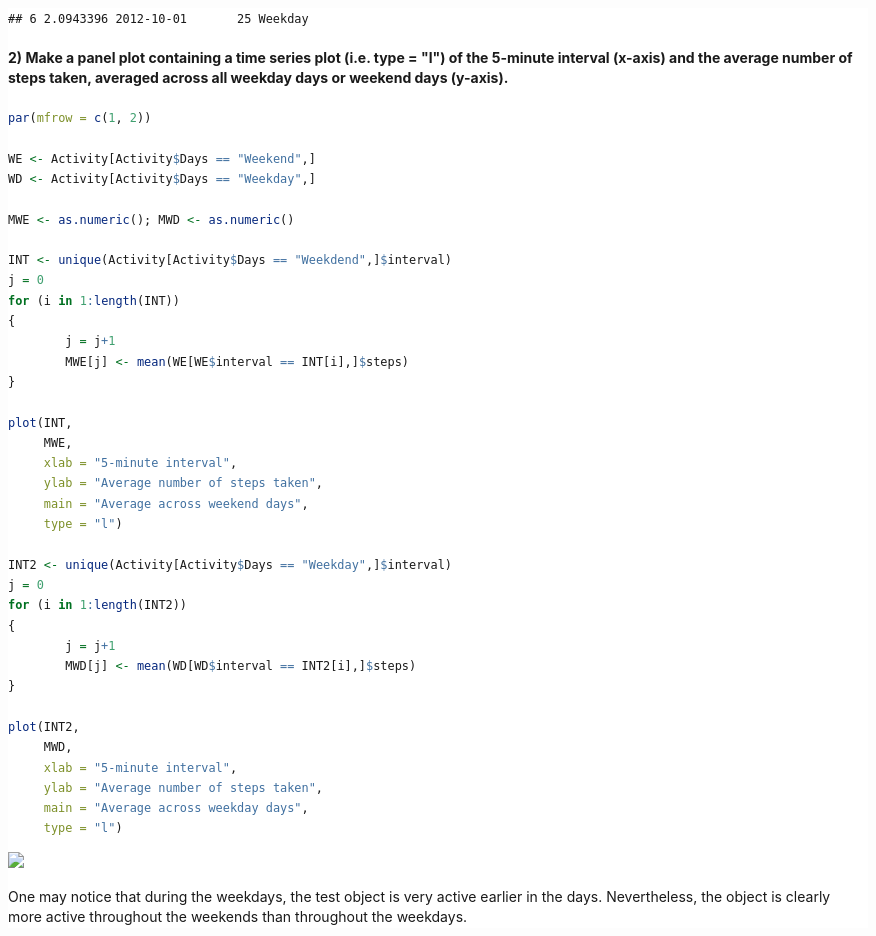     ## 6 2.0943396 2012-10-01       25 Weekday

#### 2) Make a panel plot containing a time series plot (i.e. type = "l") of the 5-minute interval (x-axis) and the average number of steps taken, averaged across all weekday days or weekend days (y-axis).

``` r
par(mfrow = c(1, 2))

WE <- Activity[Activity$Days == "Weekend",]
WD <- Activity[Activity$Days == "Weekday",]

MWE <- as.numeric(); MWD <- as.numeric()

INT <- unique(Activity[Activity$Days == "Weekdend",]$interval)
j = 0
for (i in 1:length(INT))
{
        j = j+1
        MWE[j] <- mean(WE[WE$interval == INT[i],]$steps)
}

plot(INT, 
     MWE, 
     xlab = "5-minute interval", 
     ylab = "Average number of steps taken", 
     main = "Average across weekend days",
     type = "l")

INT2 <- unique(Activity[Activity$Days == "Weekday",]$interval)
j = 0
for (i in 1:length(INT2))
{
        j = j+1
        MWD[j] <- mean(WD[WD$interval == INT2[i],]$steps)
}

plot(INT2, 
     MWD, 
     xlab = "5-minute interval", 
     ylab = "Average number of steps taken", 
     main = "Average across weekday days",
     type = "l")
```

![](PA1_template_files/figure-markdown_github/unnamed-chunk-20-1.png)

One may notice that during the weekdays, the test object is very active earlier in the days. Nevertheless, the object is clearly more active throughout the weekends than throughout the weekdays.
